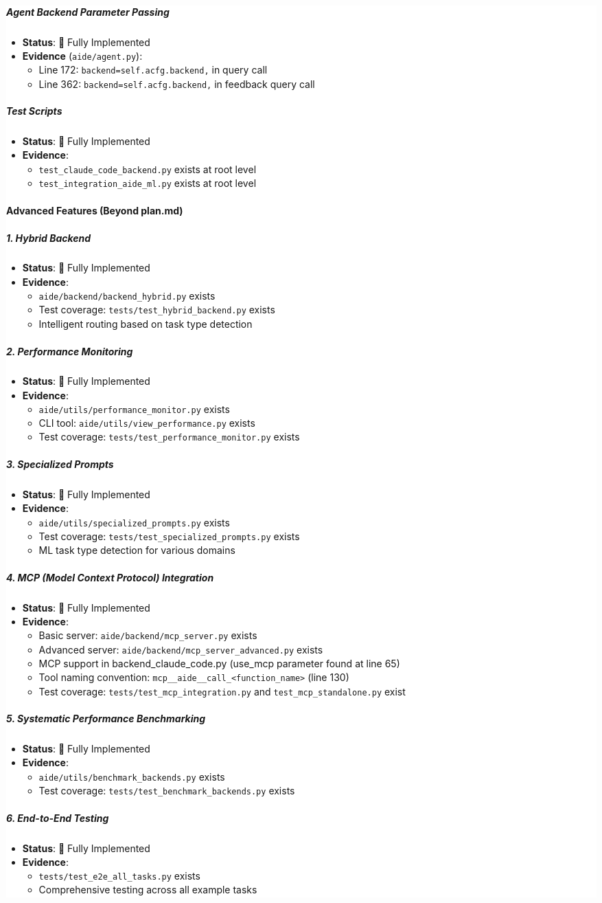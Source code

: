 ##### Agent Backend Parameter Passing
- **Status**:  Fully Implemented
- **Evidence** (`aide/agent.py`):
  - Line 172: `backend=self.acfg.backend,` in query call
  - Line 362: `backend=self.acfg.backend,` in feedback query call

##### Test Scripts
- **Status**:  Fully Implemented
- **Evidence**:
  - `test_claude_code_backend.py` exists at root level
  - `test_integration_aide_ml.py` exists at root level

#### Advanced Features (Beyond plan.md)

##### 1. Hybrid Backend
- **Status**:  Fully Implemented
- **Evidence**:
  - `aide/backend/backend_hybrid.py` exists
  - Test coverage: `tests/test_hybrid_backend.py` exists
  - Intelligent routing based on task type detection

##### 2. Performance Monitoring
- **Status**:  Fully Implemented  
- **Evidence**:
  - `aide/utils/performance_monitor.py` exists
  - CLI tool: `aide/utils/view_performance.py` exists
  - Test coverage: `tests/test_performance_monitor.py` exists

##### 3. Specialized Prompts
- **Status**:  Fully Implemented
- **Evidence**:
  - `aide/utils/specialized_prompts.py` exists
  - Test coverage: `tests/test_specialized_prompts.py` exists
  - ML task type detection for various domains

##### 4. MCP (Model Context Protocol) Integration
- **Status**:  Fully Implemented
- **Evidence**:
  - Basic server: `aide/backend/mcp_server.py` exists
  - Advanced server: `aide/backend/mcp_server_advanced.py` exists
  - MCP support in backend_claude_code.py (use_mcp parameter found at line 65)
  - Tool naming convention: `mcp__aide__call_<function_name>` (line 130)
  - Test coverage: `tests/test_mcp_integration.py` and `test_mcp_standalone.py` exist

##### 5. Systematic Performance Benchmarking
- **Status**:  Fully Implemented
- **Evidence**:
  - `aide/utils/benchmark_backends.py` exists
  - Test coverage: `tests/test_benchmark_backends.py` exists

##### 6. End-to-End Testing
- **Status**:  Fully Implemented
- **Evidence**:
  - `tests/test_e2e_all_tasks.py` exists
  - Comprehensive testing across all example tasks
